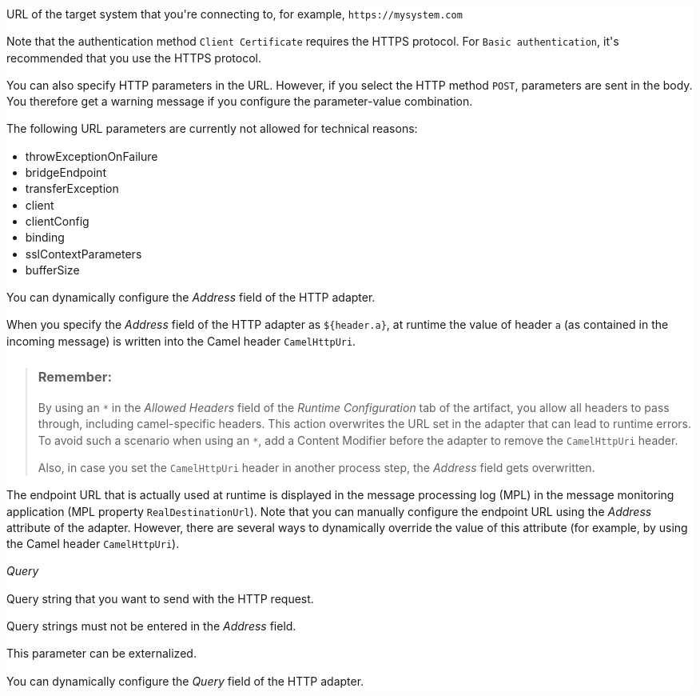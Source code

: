 URL of the target system that you're connecting to, for example, `https://mysystem.com`

Note that the authentication method `Client Certificate` requires the HTTPS protocol. For `Basic authentication`, it's recommended that you use the HTTPS protocol.

You can also specify HTTP parameters in the URL. However, if you select the HTTP method `POST`, parameters are sent in the body. You therefore get a warning message if you configure the parameter-value combination.

The following URL parameters are currently not allowed for technical reasons:

-   throwExceptionOnFailure
-   bridgeEndpoint
-   transferException
-   client
-   clientConfig
-   binding
-   sslContextParameters
-   bufferSize

You can dynamically configure the *Address* field of the HTTP adapter.

When you specify the *Address* field of the HTTP adapter as `${header.a}`, at runtime the value of header `a` \(as contained in the incoming message\) is written into the Camel header `CamelHttpUri`.

> ### Remember:  
> By using an `*` in the *Allowed Headers* field of the *Runtime Configuration* tab of the artifact, you allow all headers to pass through, including camel-specific headers. This action overwrites the URL set in the adapter that can lead to runtime errors. To avoid such a scenario when using an `*`, add a Content Modifier before the adapter to remove the `CamelHttpUri` header.
> 
> Also, in case you set the `CamelHttpUri` header in another process step, the *Address* field gets overwritten.

The endpoint URL that is actually used at runtime is displayed in the message processing log \(MPL\) in the message monitoring application \(MPL property `RealDestinationUrl`\). Note that you can manually configure the endpoint URL using the *Address* attribute of the adapter. However, there are several ways to dynamically override the value of this attribute \(for example, by using the Camel header `CamelHttpUri`\).

</td>
</tr>
<tr>
<td valign="top">

*Query* 

</td>
<td valign="top">

Query string that you want to send with the HTTP request.

Query strings must not be entered in the *Address* field.

This parameter can be externalized.

You can dynamically configure the *Query* field of the HTTP adapter.
